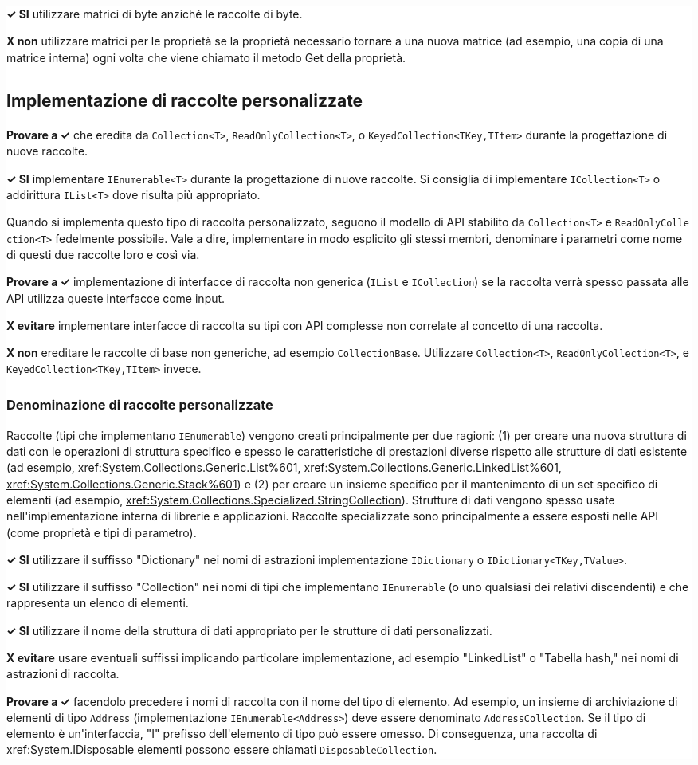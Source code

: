  **✓ SI** utilizzare matrici di byte anziché le raccolte di byte.  
  
 **X non** utilizzare matrici per le proprietà se la proprietà necessario tornare a una nuova matrice (ad esempio, una copia di una matrice interna) ogni volta che viene chiamato il metodo Get della proprietà.  
  
## <a name="implementing-custom-collections"></a>Implementazione di raccolte personalizzate  
 **Provare a ✓** che eredita da `Collection<T>`, `ReadOnlyCollection<T>`, o `KeyedCollection<TKey,TItem>` durante la progettazione di nuove raccolte.  
  
 **✓ SI** implementare `IEnumerable<T>` durante la progettazione di nuove raccolte. Si consiglia di implementare `ICollection<T>` o addirittura `IList<T>` dove risulta più appropriato.  
  
 Quando si implementa questo tipo di raccolta personalizzato, seguono il modello di API stabilito da `Collection<T>` e `ReadOnlyCollection<T>` fedelmente possibile. Vale a dire, implementare in modo esplicito gli stessi membri, denominare i parametri come nome di questi due raccolte loro e così via.  
  
 **Provare a ✓** implementazione di interfacce di raccolta non generica (`IList` e `ICollection`) se la raccolta verrà spesso passata alle API utilizza queste interfacce come input.  
  
 **X evitare** implementare interfacce di raccolta su tipi con API complesse non correlate al concetto di una raccolta.  
  
 **X non** ereditare le raccolte di base non generiche, ad esempio `CollectionBase`. Utilizzare `Collection<T>`, `ReadOnlyCollection<T>`, e `KeyedCollection<TKey,TItem>` invece.  
  
### <a name="naming-custom-collections"></a>Denominazione di raccolte personalizzate  
 Raccolte (tipi che implementano `IEnumerable`) vengono creati principalmente per due ragioni: (1) per creare una nuova struttura di dati con le operazioni di struttura specifico e spesso le caratteristiche di prestazioni diverse rispetto alle strutture di dati esistente (ad esempio, <xref:System.Collections.Generic.List%601>, <xref:System.Collections.Generic.LinkedList%601>, <xref:System.Collections.Generic.Stack%601>) e (2) per creare un insieme specifico per il mantenimento di un set specifico di elementi (ad esempio, <xref:System.Collections.Specialized.StringCollection>). Strutture di dati vengono spesso usate nell'implementazione interna di librerie e applicazioni. Raccolte specializzate sono principalmente a essere esposti nelle API (come proprietà e tipi di parametro).  
  
 **✓ SI** utilizzare il suffisso "Dictionary" nei nomi di astrazioni implementazione `IDictionary` o `IDictionary<TKey,TValue>`.  
  
 **✓ SI** utilizzare il suffisso "Collection" nei nomi di tipi che implementano `IEnumerable` (o uno qualsiasi dei relativi discendenti) e che rappresenta un elenco di elementi.  
  
 **✓ SI** utilizzare il nome della struttura di dati appropriato per le strutture di dati personalizzati.  
  
 **X evitare** usare eventuali suffissi implicando particolare implementazione, ad esempio "LinkedList" o "Tabella hash," nei nomi di astrazioni di raccolta.  
  
 **Provare a ✓** facendolo precedere i nomi di raccolta con il nome del tipo di elemento. Ad esempio, un insieme di archiviazione di elementi di tipo `Address` (implementazione `IEnumerable<Address>`) deve essere denominato `AddressCollection`. Se il tipo di elemento è un'interfaccia, "I" prefisso dell'elemento di tipo può essere omesso. Di conseguenza, una raccolta di <xref:System.IDisposable> elementi possono essere chiamati `DisposableCollection`.  
  